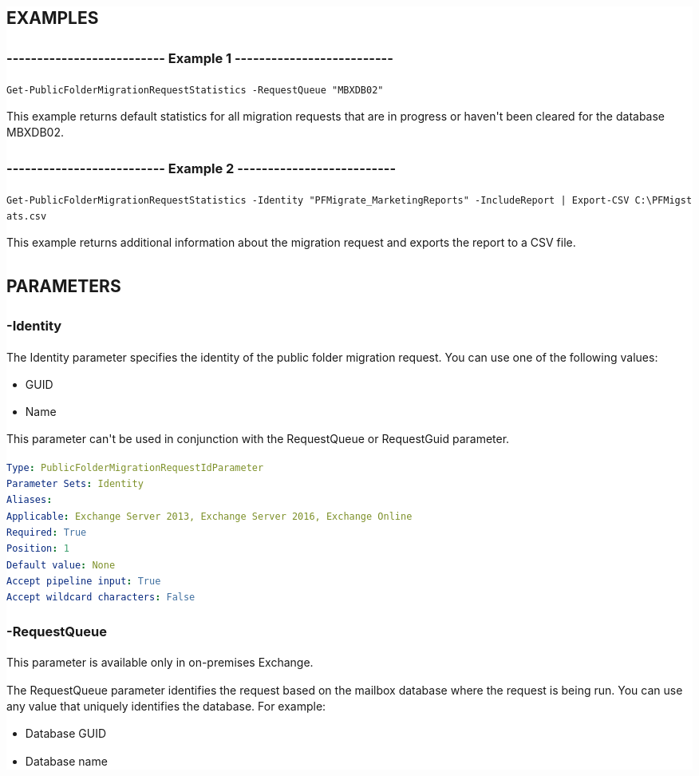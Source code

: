 ## EXAMPLES

### -------------------------- Example 1 --------------------------
```
Get-PublicFolderMigrationRequestStatistics -RequestQueue "MBXDB02"
```

This example returns default statistics for all migration requests that are in progress or haven't been cleared for the database MBXDB02.

### -------------------------- Example 2 --------------------------
```
Get-PublicFolderMigrationRequestStatistics -Identity "PFMigrate_MarketingReports" -IncludeReport | Export-CSV C:\PFMigstats.csv
```

This example returns additional information about the migration request and exports the report to a CSV file.

## PARAMETERS

### -Identity
The Identity parameter specifies the identity of the public folder migration request. You can use one of the following values:

- GUID

- Name

This parameter can't be used in conjunction with the RequestQueue or RequestGuid parameter.

```yaml
Type: PublicFolderMigrationRequestIdParameter
Parameter Sets: Identity
Aliases:
Applicable: Exchange Server 2013, Exchange Server 2016, Exchange Online
Required: True
Position: 1
Default value: None
Accept pipeline input: True
Accept wildcard characters: False
```

### -RequestQueue
This parameter is available only in on-premises Exchange.

The RequestQueue parameter identifies the request based on the mailbox database where the request is being run. You can use any value that uniquely identifies the database. For example:

- Database GUID

- Database name
